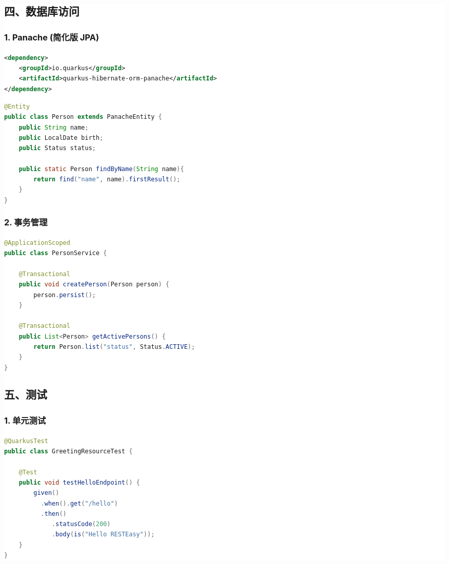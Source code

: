 ## 四、数据库访问

### 1. Panache (简化版 JPA)

```xml
<dependency>
    <groupId>io.quarkus</groupId>
    <artifactId>quarkus-hibernate-orm-panache</artifactId>
</dependency>
```

```java
@Entity
public class Person extends PanacheEntity {
    public String name;
    public LocalDate birth;
    public Status status;

    public static Person findByName(String name){
        return find("name", name).firstResult();
    }
}
```

### 2. 事务管理

```java
@ApplicationScoped
public class PersonService {

    @Transactional
    public void createPerson(Person person) {
        person.persist();
    }

    @Transactional
    public List<Person> getActivePersons() {
        return Person.list("status", Status.ACTIVE);
    }
}
```

## 五、测试

### 1. 单元测试

```java
@QuarkusTest
public class GreetingResourceTest {

    @Test
    public void testHelloEndpoint() {
        given()
          .when().get("/hello")
          .then()
             .statusCode(200)
             .body(is("Hello RESTEasy"));
    }
}
```
